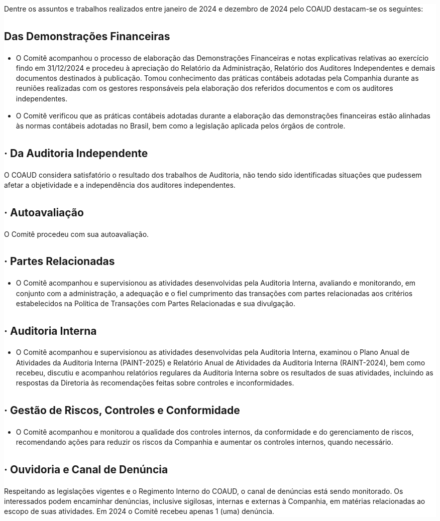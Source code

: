 Dentre os assuntos e trabalhos realizados entre janeiro de 2024 e dezembro de 2024 pelo COAUD destacam-se os seguintes:

## Das Demonstrações Financeiras

- O  Comitê  acompanhou  o  processo  de  elaboração  das  Demonstrações  Financeiras  e  notas explicativas  relativas  ao  exercício  findo  em  31/12/2024  e  procedeu  à  apreciação  do  Relatório da Administração, Relatório dos  Auditores Independentes  e  demais  documentos  destinados  à publicação.  Tomou  conhecimento  das  práticas  contábeis  adotadas  pela  Companhia  durante  as reuniões realizadas com os gestores responsáveis pela elaboração dos referidos documentos e com os auditores independentes.

- O Comitê verificou que as práticas contábeis adotadas durante a elaboração das demonstrações financeiras estão alinhadas às normas contábeis adotadas no Brasil, bem como a legislação aplicada pelos órgãos de controle.

## · Da Auditoria Independente

O COAUD considera satisfatório o resultado dos trabalhos de Auditoria, não tendo sido identificadas situações que pudessem afetar a objetividade e a independência dos auditores independentes.

## · Autoavaliação

O Comitê procedeu com sua autoavaliação.

## · Partes Relacionadas

- O Comitê acompanhou e supervisionou as atividades desenvolvidas pela Auditoria Interna, avaliando e monitorando, em conjunto com a administração, a adequação e o fiel cumprimento das transações com  partes  relacionadas  aos  critérios  estabelecidos  na  Política  de  Transações  com  Partes Relacionadas e sua divulgação.

## · Auditoria Interna

- O Comitê acompanhou e supervisionou as atividades desenvolvidas pela Auditoria Interna, examinou o Plano Anual de Atividades da Auditoria Interna (PAINT-2025) e Relatório Anual de Atividades da Auditoria Interna (RAINT-2024), bem como recebeu, discutiu e acompanhou relatórios regulares da Auditoria  Interna  sobre  os  resultados  de  suas  atividades,  incluindo  as  respostas  da  Diretoria  às recomendações feitas sobre controles e inconformidades.

## · Gestão de Riscos, Controles e Conformidade

- O  Comitê  acompanhou  e  monitorou  a  qualidade  dos  controles  internos,  da  conformidade  e  do gerenciamento de riscos, recomendando ações para reduzir os riscos da Companhia e aumentar os controles internos, quando necessário.

## · Ouvidoria e Canal de Denúncia

Respeitando as legislações vigentes e o Regimento Interno do COAUD, o canal de denúncias está sendo monitorado. Os interessados podem encaminhar denúncias, inclusive sigilosas, internas e externas à Companhia, em matérias relacionadas ao escopo de suas atividades. Em 2024 o Comitê recebeu apenas 1 (uma) denúncia.
